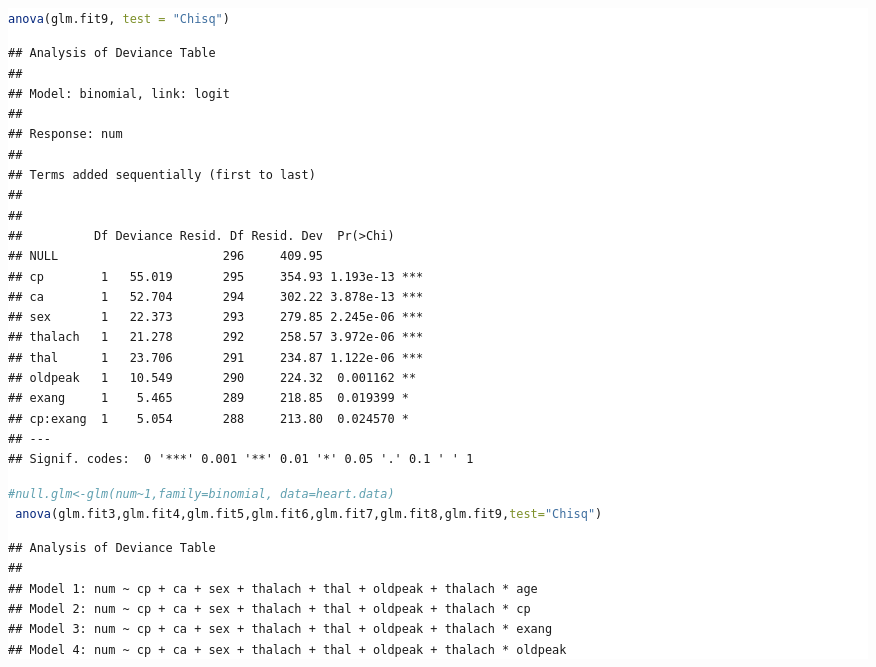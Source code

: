 
``` r
anova(glm.fit9, test = "Chisq")
```

    ## Analysis of Deviance Table
    ## 
    ## Model: binomial, link: logit
    ## 
    ## Response: num
    ## 
    ## Terms added sequentially (first to last)
    ## 
    ## 
    ##          Df Deviance Resid. Df Resid. Dev  Pr(>Chi)    
    ## NULL                       296     409.95              
    ## cp        1   55.019       295     354.93 1.193e-13 ***
    ## ca        1   52.704       294     302.22 3.878e-13 ***
    ## sex       1   22.373       293     279.85 2.245e-06 ***
    ## thalach   1   21.278       292     258.57 3.972e-06 ***
    ## thal      1   23.706       291     234.87 1.122e-06 ***
    ## oldpeak   1   10.549       290     224.32  0.001162 ** 
    ## exang     1    5.465       289     218.85  0.019399 *  
    ## cp:exang  1    5.054       288     213.80  0.024570 *  
    ## ---
    ## Signif. codes:  0 '***' 0.001 '**' 0.01 '*' 0.05 '.' 0.1 ' ' 1

``` r
#null.glm<-glm(num~1,family=binomial, data=heart.data)
 anova(glm.fit3,glm.fit4,glm.fit5,glm.fit6,glm.fit7,glm.fit8,glm.fit9,test="Chisq")
```

    ## Analysis of Deviance Table
    ## 
    ## Model 1: num ~ cp + ca + sex + thalach + thal + oldpeak + thalach * age
    ## Model 2: num ~ cp + ca + sex + thalach + thal + oldpeak + thalach * cp
    ## Model 3: num ~ cp + ca + sex + thalach + thal + oldpeak + thalach * exang
    ## Model 4: num ~ cp + ca + sex + thalach + thal + oldpeak + thalach * oldpeak